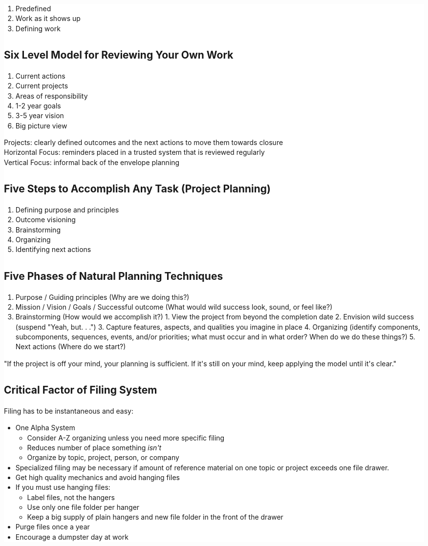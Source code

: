   1. Predefined
  2. Work as it shows up
  3. Defining work

## Six Level Model for Reviewing Your Own Work

  1. Current actions
  2. Current projects
  3. Areas of responsibility
  4. 1-2 year goals
  5. 3-5 year vision
  6. Big picture view

Projects: clearly defined outcomes and the next actions to move them towards closure  
Horizontal Focus: reminders placed in a trusted system that is reviewed regularly  
Vertical Focus: informal back of the envelope planning  

## Five Steps to Accomplish Any Task (Project Planning)

  1. Defining purpose and principles
  2. Outcome visioning
  3. Brainstorming
  4. Organizing
  5. Identifying next actions

## Five Phases of Natural Planning Techniques

  1. Purpose / Guiding principles (Why are we doing this?)
  2. Mission / Vision / Goals / Successful outcome (What would wild success look, sound, or feel like?)
  3. Brainstorming (How would we accomplish it?)
    1. View the project from beyond the completion date
    2. Envision wild success (suspend "Yeah, but. . .")
    3. Capture features, aspects, and qualities you imagine in place
    4. Organizing (identify components, subcomponents, sequences, events, and/or priorities; what must occur and in what order? When do we do these things?)
    5. Next actions (Where do we start?)

"If the project is off your mind, your planning is sufficient. If it's still on your mind, keep applying the model until it's clear."

## Critical Factor of Filing System

Filing has to be instantaneous and easy:

  * One Alpha System
    * Consider A-Z organizing unless you need more specific filing
    * Reduces number of place something _isn't_
    * Organize by topic, project, person, or company
  * Specialized filing may be necessary if amount of reference material on one topic or project exceeds one file drawer.
  * Get high quality mechanics and avoid hanging files
  * If you must use hanging files:
    * Label files, not the hangers
    * Use only one file folder per hanger
    * Keep a big supply of plain hangers and new file folder in the front of the drawer
  * Purge files once a year
  * Encourage a dumpster day at work
